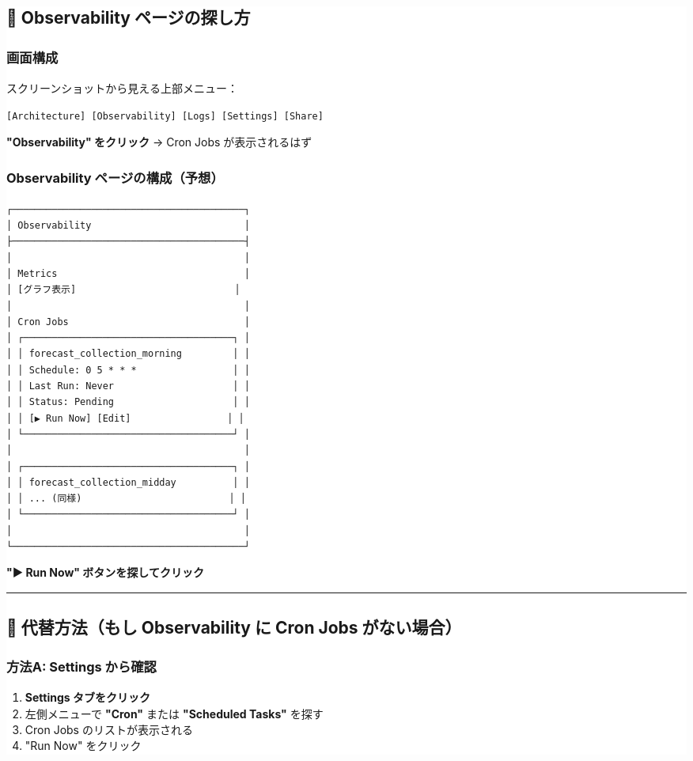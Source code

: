 
## 📸 Observability ページの探し方

### 画面構成

スクリーンショットから見える上部メニュー：

```
[Architecture] [Observability] [Logs] [Settings] [Share]
```

**"Observability" をクリック** → Cron Jobs が表示されるはず

### Observability ページの構成（予想）

```
┌─────────────────────────────────────────┐
│ Observability                           │
├─────────────────────────────────────────┤
│                                         │
│ Metrics                                 │
│ [グラフ表示]                            │
│                                         │
│ Cron Jobs                               │
│ ┌─────────────────────────────────────┐ │
│ │ forecast_collection_morning         │ │
│ │ Schedule: 0 5 * * *                 │ │
│ │ Last Run: Never                     │ │
│ │ Status: Pending                     │ │
│ │ [▶️ Run Now] [Edit]                 │ │
│ └─────────────────────────────────────┘ │
│                                         │
│ ┌─────────────────────────────────────┐ │
│ │ forecast_collection_midday          │ │
│ │ ... (同様)                          │ │
│ └─────────────────────────────────────┘ │
│                                         │
└─────────────────────────────────────────┘
```

**"▶️ Run Now" ボタンを探してクリック**

---

## 🔄 代替方法（もし Observability に Cron Jobs がない場合）

### 方法A: Settings から確認

1. **Settings タブをクリック**
2. 左側メニューで **"Cron"** または **"Scheduled Tasks"** を探す
3. Cron Jobs のリストが表示される
4. "Run Now" をクリック
